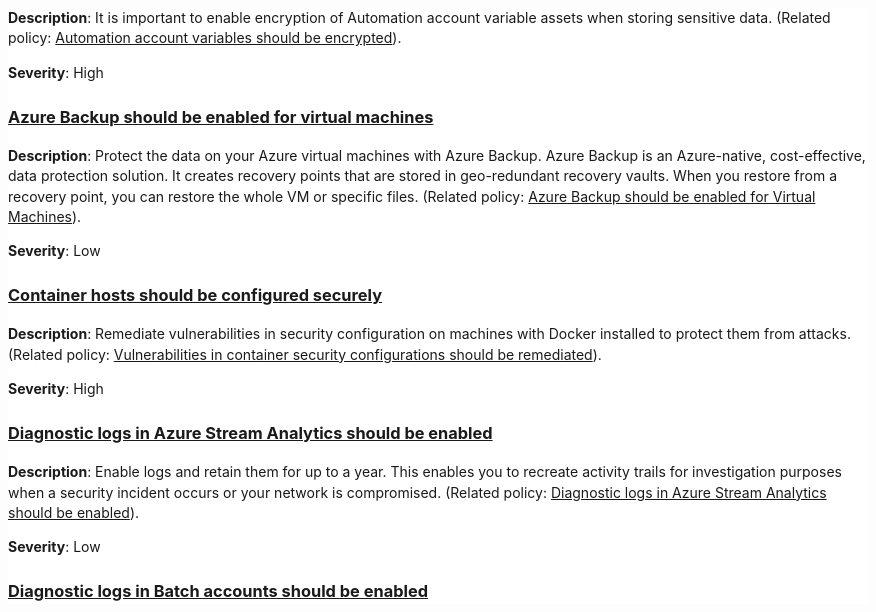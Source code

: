 **Description**: It is important to enable encryption of Automation account variable assets when storing sensitive data.
(Related policy: [Automation account variables should be encrypted](https://portal.azure.com/#blade/Microsoft_Azure_Policy/PolicyDetailBlade/definitionId/%2fproviders%2fmicrosoft.authorization%2fpolicydefinitions%2f3657f5a0-770e-44a3-b44e-9431ba1e9735)).

**Severity**: High

### [Azure Backup should be enabled for virtual machines](https://portal.azure.com/#blade/Microsoft_Azure_Security/RecommendationsBlade/assessmentKey/f2f595ec-5dc6-68b4-82ef-b63563e9c610)

**Description**: Protect the data on your Azure virtual machines with Azure Backup.
Azure Backup is an Azure-native, cost-effective, data protection solution.
It creates recovery points that are stored in geo-redundant recovery vaults.
When you restore from a recovery point, you can restore the whole VM or specific files.
(Related policy: [Azure Backup should be enabled for Virtual Machines](https://portal.azure.com/#blade/Microsoft_Azure_Policy/PolicyDetailBlade/definitionId/%2fproviders%2fMicrosoft.Authorization%2fpolicyDefinitions%2f013e242c-8828-4970-87b3-ab247555486d)).

**Severity**: Low

### [Container hosts should be configured securely](https://portal.azure.com/#blade/Microsoft_Azure_Security/RecommendationsBlade/assessmentKey/0677209d-e675-2c6f-e91a-54cef2878663)

**Description**: Remediate vulnerabilities in security configuration on machines with Docker installed to protect them from attacks.
(Related policy: [Vulnerabilities in container security configurations should be remediated](https://portal.azure.com/#blade/Microsoft_Azure_Policy/PolicyDetailBlade/definitionId/%2fproviders%2fMicrosoft.Authorization%2fpolicyDefinitions%2fe8cbc669-f12d-49eb-93e7-9273119e9933)).

**Severity**: High

### [Diagnostic logs in Azure Stream Analytics should be enabled](https://portal.azure.com/#blade/Microsoft_Azure_Security/RecommendationsBlade/assessmentKey/f11b27f2-8c49-5bb4-eff5-e1e5384bf95e)

**Description**: Enable logs and retain them for up to a year. This enables you to recreate activity trails for investigation purposes when a security incident occurs or your network is compromised.
(Related policy: [Diagnostic logs in Azure Stream Analytics should be enabled](https://portal.azure.com/#blade/Microsoft_Azure_Policy/PolicyDetailBlade/definitionId/%2fproviders%2fMicrosoft.Authorization%2fpolicyDefinitions%2ff9be5368-9bf5-4b84-9e0a-7850da98bb46)).

**Severity**: Low

### [Diagnostic logs in Batch accounts should be enabled](https://portal.azure.com/#blade/Microsoft_Azure_Security/RecommendationsBlade/assessmentKey/32771b45-220c-1a8b-584e-fdd5a2584a66)
